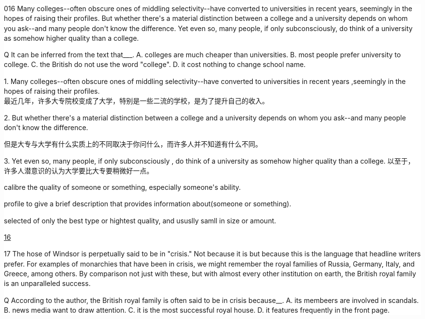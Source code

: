 <span id="inline-yellow">016</span>
Many colleges--often obscure ones of middling selectivity--have converted to universities in recent years, seemingly in the hopes of raising their profiles. But whether there's a material distinction between a college and a university depends on whom you ask--and many people don't know the difference. Yet even so, many people, if only subconsciously, do think of a university as somehow higher quality than a college.

<span id="inline-blue">Q</span>
It can be inferred from the text that___.
A. colleges are much cheaper than universities.
B. most people prefer university to college.
C. the British do not use the word "college".
D. it cost nothing to change school name.



<span id="inline-toc">1.</span> 
<span id="inline-yellow">Many colleges</span>--<span id="inline-purple">often obscure ones of middling selectivity</span>--<span id="inline-yellow">have converted to universities</span> <span id="inline-green">in recent years ,seemingly in the hopes of raising their profiles.</span>  
最近几年，许多大专院校变成了大学，特别是一些二流的学校，是为了提升自己的收入。



<span id="inline-toc">2.</span> 
<span id="inline-yellow">But whether there's a material distinction between a college and a university depends on whom you ask--and many people don't know the difference.</span>

但是大专与大学有什么实质上的不同取决于你问什么，而许多人并不知道有什么不同。

<span id="inline-toc">3.</span> 
<span id="inline-blue"> Yet even so</span>, <span id="inline-yellow">many people</span>, <span id="inline-blue">if only subconsciously</span> , <span id="inline-yellow">do think of a university</span>  <span id="inline-blue">as somehow higher quality than a college</span>.
以至于，许多人潜意识的认为大学要比大专要稍微好一点。

<span id="inline-green">calibre</span>
the quality of someone or something, especially someone's ability.

<span id="inline-green">profile</span>
to give a brief description that provides information about(someone or something).

<span id="inline-green">selected</span>
of only the best type or hightest quality, and ususlly samll in size or amount.


[16](https://mp.weixin.qq.com/s/90J0AnYJ0N9JKcxI3X058w)

<span id="inline-yellow">17</span>
The hose of Windsor is perpetually said to be in "crisis." Not because it is but because this is the language that headline writers prefer. For examples of monarchies that have been in crisis, we might remember the royal families of Russia, Germany, Italy, and Greece, among others. By comparison not just with these, but with almost every other institution on earth, the British royal family is an unparalleled success.

<span id="inline-blue">Q</span>
According to the author, the British royal family is often said to be in crisis because__.
A. its membeers are involved in scandals.
B. news media want to draw attention.
C. it is the most successful royal house.
D. it features frequently in the front page.
